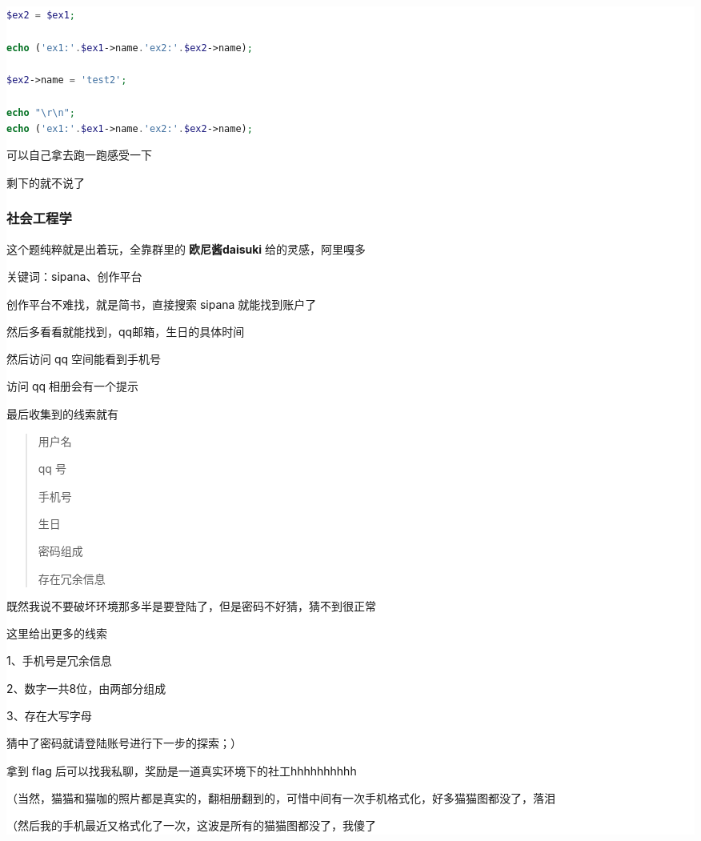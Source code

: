```php
$ex2 = $ex1;

echo ('ex1:'.$ex1->name.'ex2:'.$ex2->name);

$ex2->name = 'test2';

echo "\r\n";
echo ('ex1:'.$ex1->name.'ex2:'.$ex2->name);
```

可以自己拿去跑一跑感受一下

剩下的就不说了



### 社会工程学

这个题纯粹就是出着玩，全靠群里的 **欧尼酱daisuki** 给的灵感，阿里嘎多

关键词：sipana、创作平台

创作平台不难找，就是简书，直接搜索 sipana 就能找到账户了

然后多看看就能找到，qq邮箱，生日的具体时间

然后访问 qq 空间能看到手机号

访问 qq 相册会有一个提示

最后收集到的线索就有

>用户名
>
>qq 号
>
>手机号
>
>生日
>
>密码组成
>
>存在冗余信息

既然我说不要破坏环境那多半是要登陆了，但是密码不好猜，猜不到很正常

这里给出更多的线索

1、手机号是冗余信息

2、数字一共8位，由两部分组成

3、存在大写字母

猜中了密码就请登陆账号进行下一步的探索；）

拿到 flag 后可以找我私聊，奖励是一道真实环境下的社工hhhhhhhhhh

（当然，猫猫和猫咖的照片都是真实的，翻相册翻到的，可惜中间有一次手机格式化，好多猫猫图都没了，落泪

（然后我的手机最近又格式化了一次，这波是所有的猫猫图都没了，我傻了
